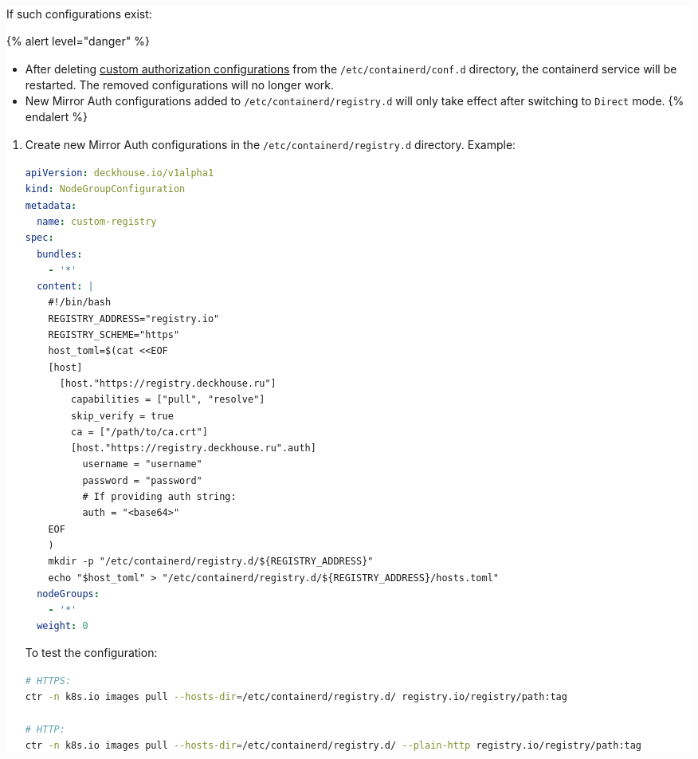 If such configurations exist:

{% alert level="danger" %}
- After deleting [custom authorization configurations](/modules/node-manager/faq.html#how-to-add-additional-registry-auth) from the `/etc/containerd/conf.d` directory, the containerd service will be restarted. The removed configurations will no longer work.
- New Mirror Auth configurations added to `/etc/containerd/registry.d` will only take effect after switching to `Direct` mode.
{% endalert %}

1. Create new Mirror Auth configurations in the `/etc/containerd/registry.d` directory. Example:

   ```yaml
   apiVersion: deckhouse.io/v1alpha1
   kind: NodeGroupConfiguration
   metadata:
     name: custom-registry
   spec:
     bundles:
       - '*'
     content: |
       #!/bin/bash
       REGISTRY_ADDRESS="registry.io"
       REGISTRY_SCHEME="https"
       host_toml=$(cat <<EOF
       [host]
         [host."https://registry.deckhouse.ru"]
           capabilities = ["pull", "resolve"]
           skip_verify = true
           ca = ["/path/to/ca.crt"]
           [host."https://registry.deckhouse.ru".auth]
             username = "username"
             password = "password"
             # If providing auth string:
             auth = "<base64>"
       EOF
       )
       mkdir -p "/etc/containerd/registry.d/${REGISTRY_ADDRESS}"
       echo "$host_toml" > "/etc/containerd/registry.d/${REGISTRY_ADDRESS}/hosts.toml"
     nodeGroups:
       - '*'
     weight: 0
   ```

   To test the configuration:

   ```bash
   # HTTPS:
   ctr -n k8s.io images pull --hosts-dir=/etc/containerd/registry.d/ registry.io/registry/path:tag

   # HTTP:
   ctr -n k8s.io images pull --hosts-dir=/etc/containerd/registry.d/ --plain-http registry.io/registry/path:tag
   ```
